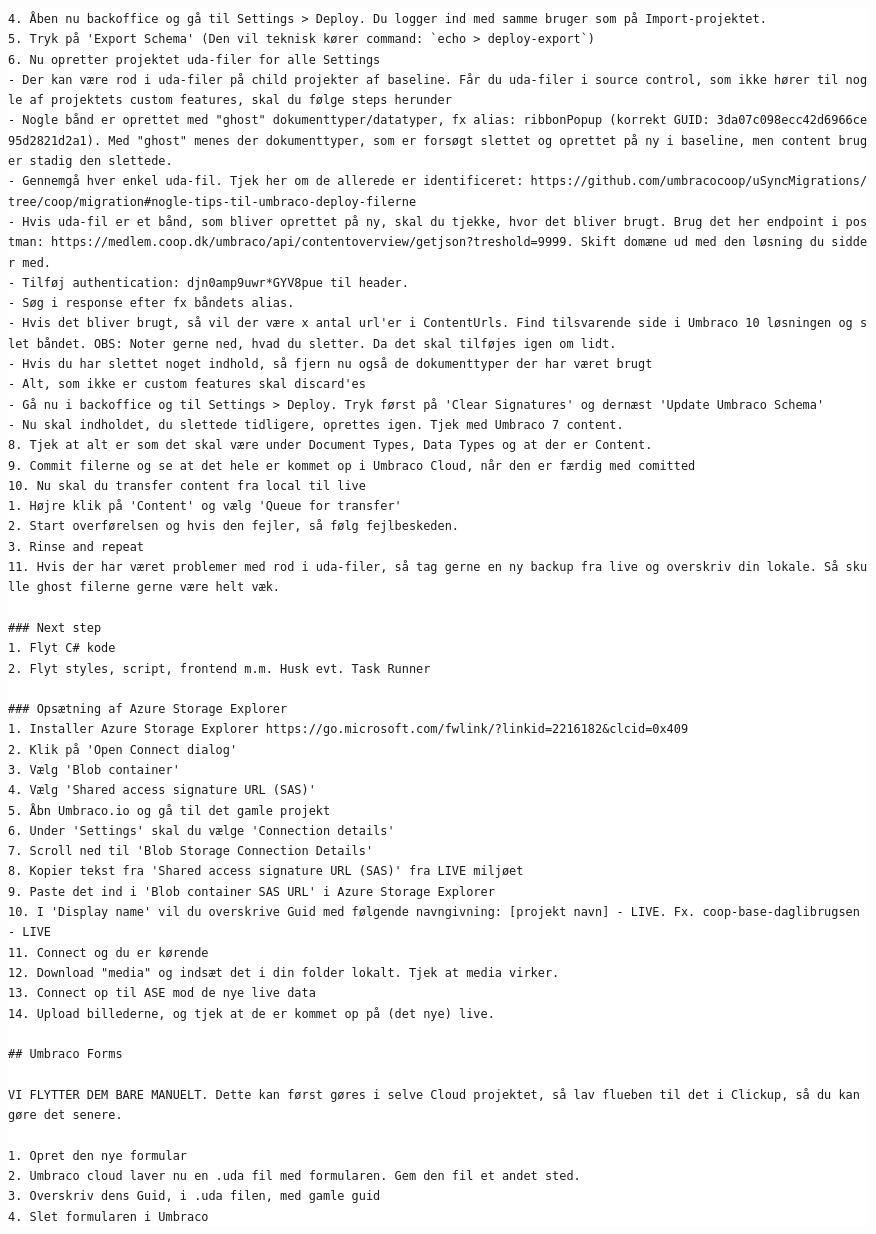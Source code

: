    ```
4. Åben nu backoffice og gå til Settings > Deploy. Du logger ind med samme bruger som på Import-projektet.
5. Tryk på 'Export Schema' (Den vil teknisk kører command: `echo > deploy-export`)
6. Nu opretter projektet uda-filer for alle Settings
   - Der kan være rod i uda-filer på child projekter af baseline. Får du uda-filer i source control, som ikke hører til nogle af projektets custom features, skal du følge steps herunder
   - Nogle bånd er oprettet med "ghost" dokumenttyper/datatyper, fx alias: ribbonPopup (korrekt GUID: 3da07c098ecc42d6966ce95d2821d2a1). Med "ghost" menes der dokumenttyper, som er forsøgt slettet og oprettet på ny i baseline, men content bruger stadig den slettede.
   - Gennemgå hver enkel uda-fil. Tjek her om de allerede er identificeret: https://github.com/umbracocoop/uSyncMigrations/tree/coop/migration#nogle-tips-til-umbraco-deploy-filerne
   - Hvis uda-fil er et bånd, som bliver oprettet på ny, skal du tjekke, hvor det bliver brugt. Brug det her endpoint i postman: https://medlem.coop.dk/umbraco/api/contentoverview/getjson?treshold=9999. Skift domæne ud med den løsning du sidder med.
   - Tilføj authentication: djn0amp9uwr*GYV8pue til header.
   - Søg i response efter fx båndets alias.
   - Hvis det bliver brugt, så vil der være x antal url'er i ContentUrls. Find tilsvarende side i Umbraco 10 løsningen og slet båndet. OBS: Noter gerne ned, hvad du sletter. Da det skal tilføjes igen om lidt.
   - Hvis du har slettet noget indhold, så fjern nu også de dokumenttyper der har været brugt
   - Alt, som ikke er custom features skal discard'es
   - Gå nu i backoffice og til Settings > Deploy. Tryk først på 'Clear Signatures' og dernæst 'Update Umbraco Schema'
   - Nu skal indholdet, du slettede tidligere, oprettes igen. Tjek med Umbraco 7 content.
8. Tjek at alt er som det skal være under Document Types, Data Types og at der er Content.
9. Commit filerne og se at det hele er kommet op i Umbraco Cloud, når den er færdig med comitted
10. Nu skal du transfer content fra local til live
   1. Højre klik på 'Content' og vælg 'Queue for transfer'
   2. Start overførelsen og hvis den fejler, så følg fejlbeskeden.
   3. Rinse and repeat
11. Hvis der har været problemer med rod i uda-filer, så tag gerne en ny backup fra live og overskriv din lokale. Så skulle ghost filerne gerne være helt væk.

### Next step
1. Flyt C# kode
2. Flyt styles, script, frontend m.m. Husk evt. Task Runner

### Opsætning af Azure Storage Explorer
1. Installer Azure Storage Explorer https://go.microsoft.com/fwlink/?linkid=2216182&clcid=0x409
2. Klik på 'Open Connect dialog'
3. Vælg 'Blob container'
4. Vælg 'Shared access signature URL (SAS)'
5. Åbn Umbraco.io og gå til det gamle projekt
6. Under 'Settings' skal du vælge 'Connection details'
7. Scroll ned til 'Blob Storage Connection Details'
8. Kopier tekst fra 'Shared access signature URL (SAS)' fra LIVE miljøet
9. Paste det ind i 'Blob container SAS URL' i Azure Storage Explorer
10. I 'Display name' vil du overskrive Guid med følgende navngivning: [projekt navn] - LIVE. Fx. coop-base-daglibrugsen - LIVE
11. Connect og du er kørende
12. Download "media" og indsæt det i din folder lokalt. Tjek at media virker.
13. Connect op til ASE mod de nye live data
14. Upload billederne, og tjek at de er kommet op på (det nye) live. 

## Umbraco Forms

VI FLYTTER DEM BARE MANUELT. Dette kan først gøres i selve Cloud projektet, så lav flueben til det i Clickup, så du kan gøre det senere.

1. Opret den nye formular
2. Umbraco cloud laver nu en .uda fil med formularen. Gem den fil et andet sted.
3. Overskriv dens Guid, i .uda filen, med gamle guid
4. Slet formularen i Umbraco
   ```